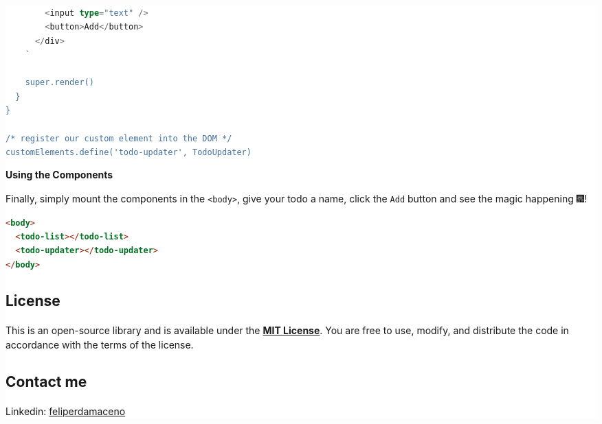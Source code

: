 ```typescript
        <input type="text" />
        <button>Add</button>
      </div>
    `

    super.render()
  }
}

/* register our custom element into the DOM */
customElements.define('todo-updater', TodoUpdater)
```

**Using the Components**

Finally, simply mount the components in the `<body>`, give your todo a name,
click the `Add` button and see the magic happening 🎆!

```html
<body>
  <todo-list></todo-list>
  <todo-updater></todo-updater>
</body>
```

## License

This is an open-source library and is available under the
[**MIT License**](LICENSE). You are free to use, modify, and distribute the code
in accordance with the terms of the license.

## Contact me

Linkedin: [feliperdamaceno](https://www.linkedin.com/in/feliperdamaceno)
